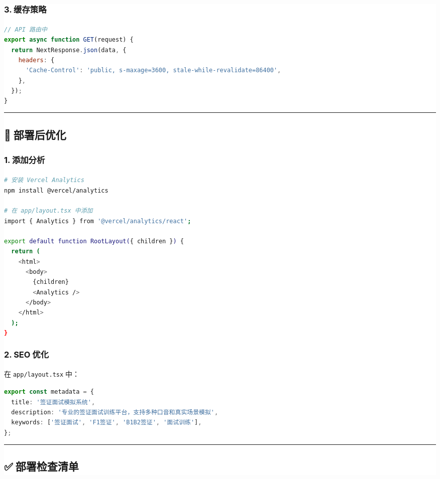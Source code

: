 ### 3. 缓存策略

```javascript
// API 路由中
export async function GET(request) {
  return NextResponse.json(data, {
    headers: {
      'Cache-Control': 'public, s-maxage=3600, stale-while-revalidate=86400',
    },
  });
}
```

---

## 📱 部署后优化

### 1. 添加分析

```bash
# 安装 Vercel Analytics
npm install @vercel/analytics

# 在 app/layout.tsx 中添加
import { Analytics } from '@vercel/analytics/react';

export default function RootLayout({ children }) {
  return (
    <html>
      <body>
        {children}
        <Analytics />
      </body>
    </html>
  );
}
```

### 2. SEO 优化

在 `app/layout.tsx` 中：

```typescript
export const metadata = {
  title: '签证面试模拟系统',
  description: '专业的签证面试训练平台，支持多种口音和真实场景模拟',
  keywords: ['签证面试', 'F1签证', 'B1B2签证', '面试训练'],
};
```

---

## ✅ 部署检查清单
